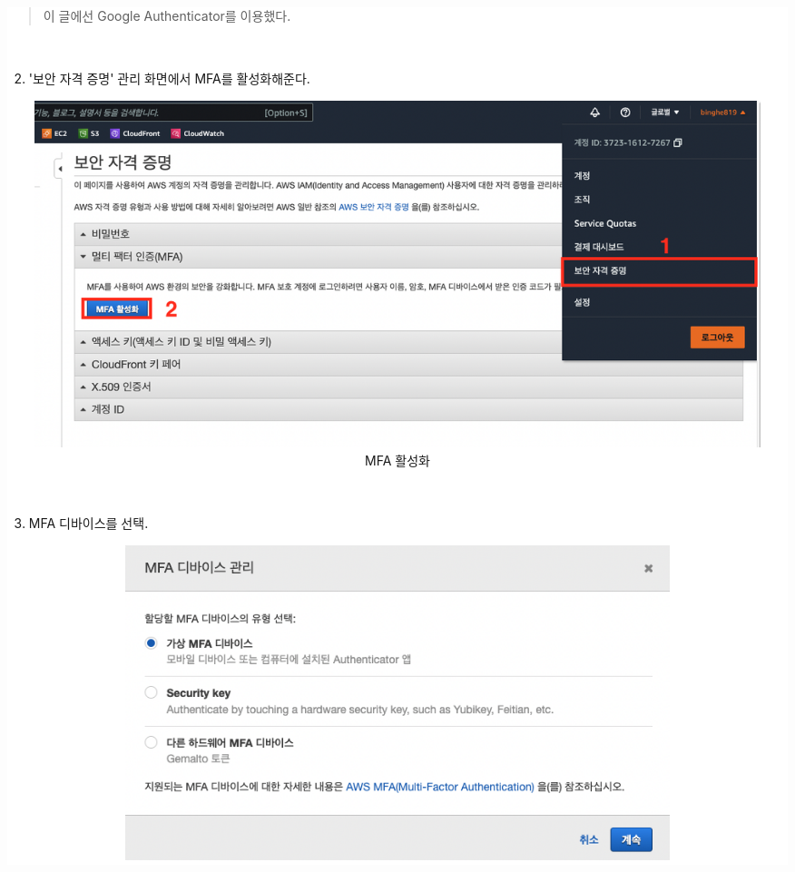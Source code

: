 > 이 글에선 Google Authenticator를 이용했다.

<br>

2. '보안 자격 증명' 관리 화면에서 MFA를 활성화해준다.

<p align="center"><img src="./image/aws_iam_2_1.png" width="800"><br>MFA 활성화 </p>

<br>

3. MFA 디바이스를 선택.

<p align="center"><img src="./image/aws_iam_2_2.png" width="600"> </p>
